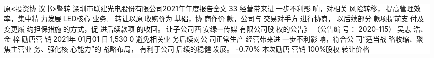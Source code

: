 原<投资协
议书>暨转
深圳市联建光电股份有限公司2021年年度报告全文
33
经营带来进
一步不利影
响，对相关
风险转移，
提高管理效
率，集中精
力发展
LED核心
业务。
转让以原
收购价为
基础，协
商作价
款，公司与
交易对手方
进行协商，
以后续部分
款项提前支
付及变更履
约担保措施
的方式，促
进后续款项
的收回。
让子公司西
安绿一传媒
有限公司股
权的公告》
（公告编
号：
2020-115）
吴志
浩、金
梓
励唐营
销
2021年
01月01
日
1,530
0
避免相关业
务后续对公
司正常生产
经营带来进
一步不利影
响，符合公
司“适当战
略收缩、聚
焦主营业
务、强化核
心能力”的
战略布局，
有利于公司
后续的稳健
发展。
-0.70%
本次励唐
营销
100%股权
转让价格